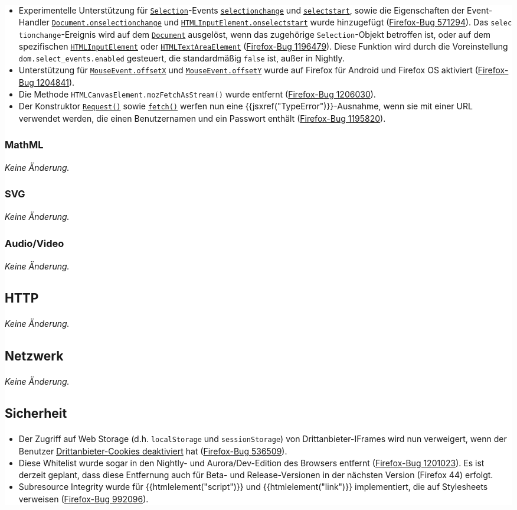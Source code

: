 - Experimentelle Unterstützung für [`Selection`](/de/docs/Web/API/Selection)-Events [`selectionchange`](/de/docs/Web/API/Document/selectionchange_event) und [`selectstart`](/de/docs/Web/API/Node/selectstart_event), sowie die Eigenschaften der Event-Handler [`Document.onselectionchange`](/de/docs/Web/API/Document/selectionchange_event) und [`HTMLInputElement.onselectstart`](/de/docs/Web/API/Node/selectstart_event) wurde hinzugefügt ([Firefox-Bug 571294](https://bugzil.la/571294)). Das `selectionchange`-Ereignis wird auf dem [`Document`](/de/docs/Web/API/Document) ausgelöst, wenn das zugehörige `Selection`-Objekt betroffen ist, oder auf dem spezifischen [`HTMLInputElement`](/de/docs/Web/API/HTMLInputElement) oder [`HTMLTextAreaElement`](/de/docs/Web/API/HTMLTextAreaElement) ([Firefox-Bug 1196479](https://bugzil.la/1196479)). Diese Funktion wird durch die Voreinstellung `dom.select_events.enabled` gesteuert, die standardmäßig `false` ist, außer in Nightly.
- Unterstützung für [`MouseEvent.offsetX`](/de/docs/Web/API/MouseEvent/offsetX) und [`MouseEvent.offsetY`](/de/docs/Web/API/MouseEvent/offsetY) wurde auf Firefox für Android und Firefox OS aktiviert ([Firefox-Bug 1204841](https://bugzil.la/1204841)).
- Die Methode `HTMLCanvasElement.mozFetchAsStream()` wurde entfernt ([Firefox-Bug 1206030](https://bugzil.la/1206030)).
- Der Konstruktor [`Request()`](/de/docs/Web/API/Request/Request) sowie [`fetch()`](/de/docs/Web/API/Window/fetch) werfen nun eine {{jsxref("TypeError")}}-Ausnahme, wenn sie mit einer URL verwendet werden, die einen Benutzernamen und ein Passwort enthält ([Firefox-Bug 1195820](https://bugzil.la/1195820)).

### MathML

_Keine Änderung._

### SVG

_Keine Änderung._

### Audio/Video

_Keine Änderung._

## HTTP

_Keine Änderung._

## Netzwerk

_Keine Änderung._

## Sicherheit

- Der Zugriff auf Web Storage (d.h. `localStorage` und `sessionStorage`) von Drittanbieter-IFrames wird nun verweigert, wenn der Benutzer [Drittanbieter-Cookies deaktiviert](https://support.mozilla.org/en-US/kb/third-party-cookies-firefox-tracking-protection) hat ([Firefox-Bug 536509](https://bugzil.la/536509)).
- Diese Whitelist wurde sogar in den Nightly- und Aurora/Dev-Edition des Browsers entfernt ([Firefox-Bug 1201023](https://bugzil.la/1201023)). Es ist derzeit geplant, dass diese Entfernung auch für Beta- und Release-Versionen in der nächsten Version (Firefox 44) erfolgt.
- Subresource Integrity wurde für {{htmlelement("script")}} und {{htmlelement("link")}} implementiert, die auf Stylesheets verweisen ([Firefox-Bug 992096](https://bugzil.la/992096)).
